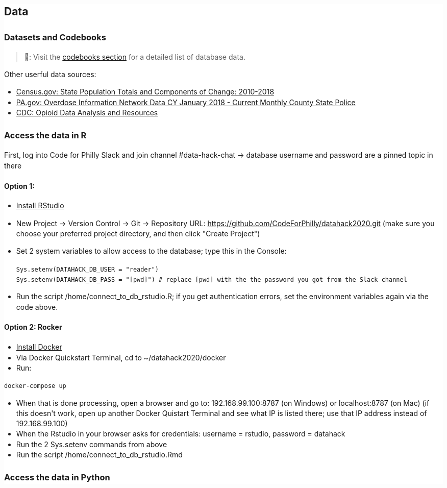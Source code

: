 
## Data

### Datasets and Codebooks

> 📢: Visit the [codebooks section](https://github.com/CodeForPhilly/datahack2020/tree/master/codebooks) for a detailed list of database data.

Other userful data sources:

- [Census.gov: State Population Totals and Components of Change: 2010-2018](https://www.census.gov/data/datasets/time-series/demo/popest/2010s-state-total.html#par_textimage_1873399417)
- [PA.gov: Overdose Information Network Data CY January 2018 - Current Monthly County State Police](https://data.pa.gov/Opioid-Related/Overdose-Information-Network-Data-CY-January-2018-/hbkk-dwy3)
- [CDC: Opioid Data Analysis and Resources](https://www.cdc.gov/drugoverdose/data/analysis.html)

### Access the data in R

First, log into Code for Philly Slack and join channel #data-hack-chat -> database username and password are a pinned topic in there

#### Option 1: 

- [Install RStudio](https://rstudio.com/products/rstudio/download/)
- New Project -> Version Control -> Git -> Repository URL: https://github.com/CodeForPhilly/datahack2020.git (make sure you choose your preferred project directory, and then click "Create Project")
- Set 2 system variables to allow access to the database; type this in the Console: 

    ```
    Sys.setenv(DATAHACK_DB_USER = "reader") 
    Sys.setenv(DATAHACK_DB_PASS = "[pwd]") # replace [pwd] with the the password you got from the Slack channel

    ```
- Run the script /home/connect_to_db_rstudio.R; if you get authentication errors, set the environment variables again via the code above. 

#### Option 2: Rocker

- [Install Docker](https://docs.docker.com/install/)
- Via Docker Quickstart Terminal, cd to ~/datahack2020/docker
- Run: 

```
docker-compose up
```
- When that is done processing, open a browser and go to: 192.168.99.100:8787 (on Windows) or localhost:8787 (on Mac) (if this doesn't work, open up another Docker Quistart Terminal and see what IP is listed there; use that IP address instead of 192.168.99.100)
- When the Rstudio in your browser asks for credentials: username = rstudio, password = datahack
- Run the 2 Sys.setenv commands from above
- Run the script /home/connect_to_db_rstudio.Rmd

### Access the data in Python
